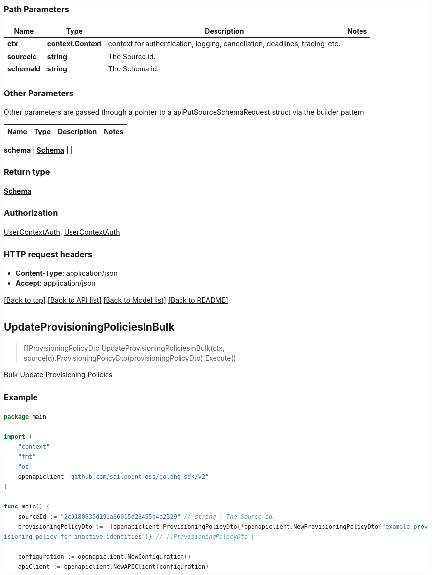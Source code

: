 ### Path Parameters


Name | Type | Description  | Notes
------------- | ------------- | ------------- | -------------
**ctx** | **context.Context** | context for authentication, logging, cancellation, deadlines, tracing, etc.
**sourceId** | **string** | The Source id. | 
**schemaId** | **string** | The Schema id. | 

### Other Parameters

Other parameters are passed through a pointer to a apiPutSourceSchemaRequest struct via the builder pattern


Name | Type | Description  | Notes
------------- | ------------- | ------------- | -------------


 **schema** | [**Schema**](Schema.md) |  | 

### Return type

[**Schema**](Schema.md)

### Authorization

[UserContextAuth](../README.md#UserContextAuth), [UserContextAuth](../README.md#UserContextAuth)

### HTTP request headers

- **Content-Type**: application/json
- **Accept**: application/json

[[Back to top]](#) [[Back to API list]](../README.md#documentation-for-api-endpoints)
[[Back to Model list]](../README.md#documentation-for-models)
[[Back to README]](../README.md)


## UpdateProvisioningPoliciesInBulk

> []ProvisioningPolicyDto UpdateProvisioningPoliciesInBulk(ctx, sourceId).ProvisioningPolicyDto(provisioningPolicyDto).Execute()

Bulk Update Provisioning Policies



### Example

```go
package main

import (
    "context"
    "fmt"
    "os"
    openapiclient "github.com/sailpoint-oss/golang-sdk/v2"
)

func main() {
    sourceId := "2c9180835d191a86015d28455b4a2329" // string | The Source id.
    provisioningPolicyDto := []openapiclient.ProvisioningPolicyDto{*openapiclient.NewProvisioningPolicyDto("example provisioning policy for inactive identities")} // []ProvisioningPolicyDto | 

    configuration := openapiclient.NewConfiguration()
    apiClient := openapiclient.NewAPIClient(configuration)
```
